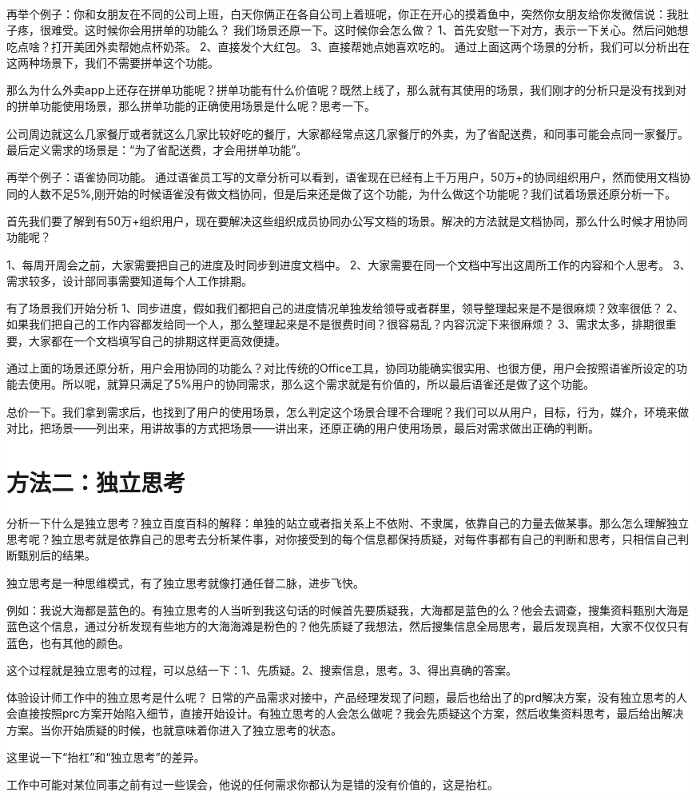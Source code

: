 
再举个例子：你和女朋友在不同的公司上班，白天你俩正在各自公司上着班呢，你正在开心的摸着鱼中，突然你女朋友给你发微信说：我肚子疼，很难受。这时候你会用拼单的功能么？
我们场景还原一下。这时候你会怎么做？
1、首先安慰一下对方，表示一下关心。然后问她想吃点啥？打开美团外卖帮她点杯奶茶。
2、直接发个大红包。
3、直接帮她点她喜欢吃的。
通过上面这两个场景的分析，我们可以分析出在这两种场景下，我们不需要拼单这个功能。

那么为什么外卖app上还存在拼单功能呢？拼单功能有什么价值呢？既然上线了，那么就有其使用的场景，我们刚才的分析只是没有找到对的拼单功能使用场景，那么拼单功能的正确使用场景是什么呢？思考一下。

公司周边就这么几家餐厅或者就这么几家比较好吃的餐厅，大家都经常点这几家餐厅的外卖，为了省配送费，和同事可能会点同一家餐厅。最后定义需求的场景是：“为了省配送费，才会用拼单功能”。



再举个例子：语雀协同功能。
通过语雀员工写的文章分析可以看到，语雀现在已经有上千万用户，50万+的协同组织用户，然而使用文档协同的人数不足5%,刚开始的时候语雀没有做文档协同，但是后来还是做了这个功能，为什么做这个功能呢？我们试着场景还原分析一下。

首先我们要了解到有50万+组织用户，现在要解决这些组织成员协同办公写文档的场景。解决的方法就是文档协同，那么什么时候才用协同功能呢？

1、每周开周会之前，大家需要把自己的进度及时同步到进度文档中。
2、大家需要在同一个文档中写出这周所工作的内容和个人思考。
3、需求较多，设计部同事需要知道每个人工作排期。



有了场景我们开始分析
1、同步进度，假如我们都把自己的进度情况单独发给领导或者群里，领导整理起来是不是很麻烦？效率很低？
2、如果我们把自己的工作内容都发给同一个人，那么整理起来是不是很费时间？很容易乱？内容沉淀下来很麻烦？
3、需求太多，排期很重要，大家都在一个文档填写自己的排期这样更高效便捷。

通过上面的场景还原分析，用户会用协同的功能么？对比传统的Office工具，协同功能确实很实用、也很方便，用户会按照语雀所设定的功能去使用。所以呢，就算只满足了5%用户的协同需求，那么这个需求就是有价值的，所以最后语雀还是做了这个功能。

总价一下。我们拿到需求后，也找到了用户的使用场景，怎么判定这个场景合理不合理呢？我们可以从用户，目标，行为，媒介，环境来做对比，把场景——列出来，用讲故事的方式把场景——讲出来，还原正确的用户使用场景，最后对需求做出正确的判断。



# 方法二：独立思考

分析一下什么是独立思考？独立百度百科的解释：单独的站立或者指关系上不依附、不隶属，依靠自己的力量去做某事。那么怎么理解独立思考呢？独立思考就是依靠自己的思考去分析某件事，对你接受到的每个信息都保持质疑，对每件事都有自己的判断和思考，只相信自己判断甄别后的结果。

独立思考是一种思维模式，有了独立思考就像打通任督二脉，进步飞快。



例如：我说大海都是蓝色的。有独立思考的人当听到我这句话的时候首先要质疑我，大海都是蓝色的么？他会去调查，搜集资料甄别大海是蓝色这个信息，通过分析发现有些地方的大海海滩是粉色的？他先质疑了我想法，然后搜集信息全局思考，最后发现真相，大家不仅仅只有蓝色，也有其他的颜色。

这个过程就是独立思考的过程，可以总结一下：1、先质疑。2、搜索信息，思考。3、得出真确的答案。

体验设计师工作中的独立思考是什么呢？
日常的产品需求对接中，产品经理发现了问题，最后也给出了的prd解决方案，没有独立思考的人会直接按照prc方案开始陷入细节，直接开始设计。有独立思考的人会怎么做呢？我会先质疑这个方案，然后收集资料思考，最后给出解决方案。当你开始质疑的时候，也就意味着你进入了独立思考的状态。

这里说一下“抬杠”和“独立思考”的差异。

工作中可能对某位同事之前有过一些误会，他说的任何需求你都认为是错的没有价值的，这是抬杠。
